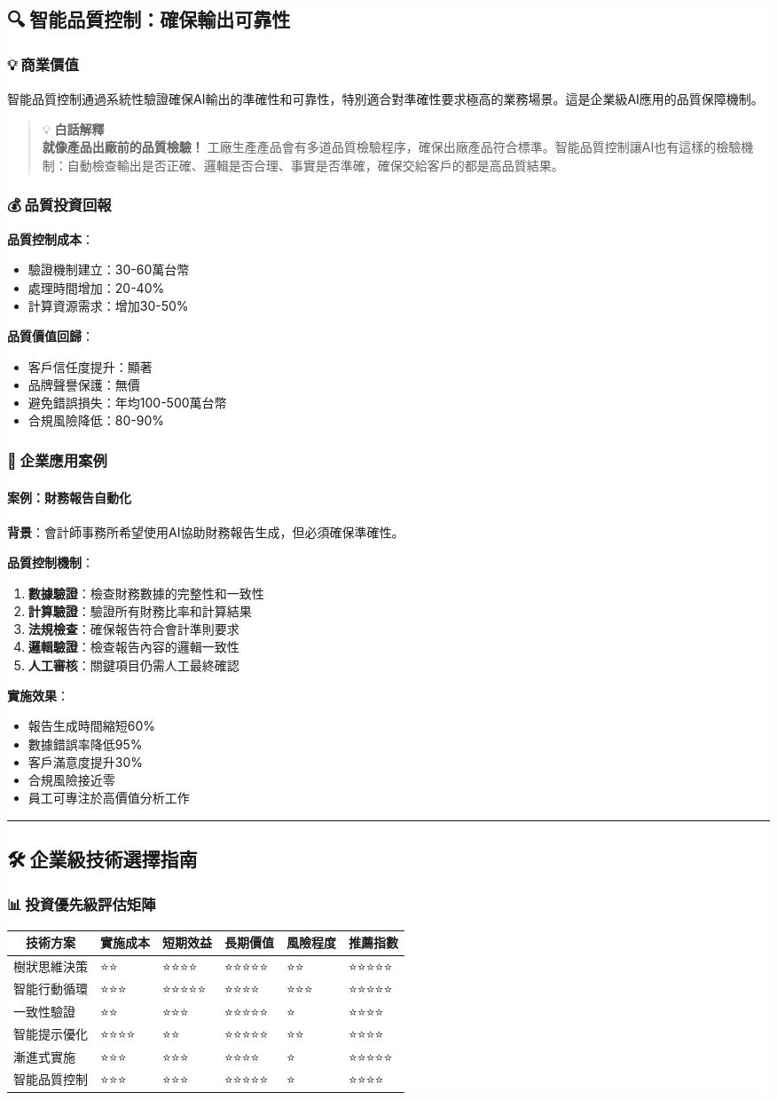 ## 🔍 智能品質控制：確保輸出可靠性

### 💡 商業價值

智能品質控制通過系統性驗證確保AI輸出的準確性和可靠性，特別適合對準確性要求極高的業務場景。這是企業級AI應用的品質保障機制。

> 💡 **白話解釋**  
> **就像產品出廠前的品質檢驗！** 工廠生產產品會有多道品質檢驗程序，確保出廠產品符合標準。智能品質控制讓AI也有這樣的檢驗機制：自動檢查輸出是否正確、邏輯是否合理、事實是否準確，確保交給客戶的都是高品質結果。

### 💰 品質投資回報

**品質控制成本**：
- 驗證機制建立：30-60萬台幣
- 處理時間增加：20-40%
- 計算資源需求：增加30-50%

**品質價值回歸**：
- 客戶信任度提升：顯著
- 品牌聲譽保護：無價
- 避免錯誤損失：年均100-500萬台幣
- 合規風險降低：80-90%

### 🏢 企業應用案例

#### 案例：財務報告自動化

**背景**：會計師事務所希望使用AI協助財務報告生成，但必須確保準確性。

**品質控制機制**：
1. **數據驗證**：檢查財務數據的完整性和一致性
2. **計算驗證**：驗證所有財務比率和計算結果
3. **法規檢查**：確保報告符合會計準則要求
4. **邏輯驗證**：檢查報告內容的邏輯一致性
5. **人工審核**：關鍵項目仍需人工最終確認

**實施效果**：
- 報告生成時間縮短60%
- 數據錯誤率降低95%
- 客戶滿意度提升30%
- 合規風險接近零
- 員工可專注於高價值分析工作

---

## 🛠️ 企業級技術選擇指南

### 📊 投資優先級評估矩陣

| 技術方案 | 實施成本 | 短期效益 | 長期價值 | 風險程度 | 推薦指數 |
|----------|----------|----------|----------|----------|----------|
| 樹狀思維決策 | ⭐⭐ | ⭐⭐⭐⭐ | ⭐⭐⭐⭐⭐ | ⭐⭐ | ⭐⭐⭐⭐⭐ |
| 智能行動循環 | ⭐⭐⭐ | ⭐⭐⭐⭐⭐ | ⭐⭐⭐⭐ | ⭐⭐⭐ | ⭐⭐⭐⭐⭐ |
| 一致性驗證 | ⭐⭐ | ⭐⭐⭐ | ⭐⭐⭐⭐⭐ | ⭐ | ⭐⭐⭐⭐ |
| 智能提示優化 | ⭐⭐⭐⭐ | ⭐⭐ | ⭐⭐⭐⭐⭐ | ⭐⭐ | ⭐⭐⭐⭐ |
| 漸進式實施 | ⭐⭐⭐ | ⭐⭐⭐ | ⭐⭐⭐⭐ | ⭐ | ⭐⭐⭐⭐⭐ |
| 智能品質控制 | ⭐⭐⭐ | ⭐⭐⭐ | ⭐⭐⭐⭐⭐ | ⭐ | ⭐⭐⭐⭐ |
